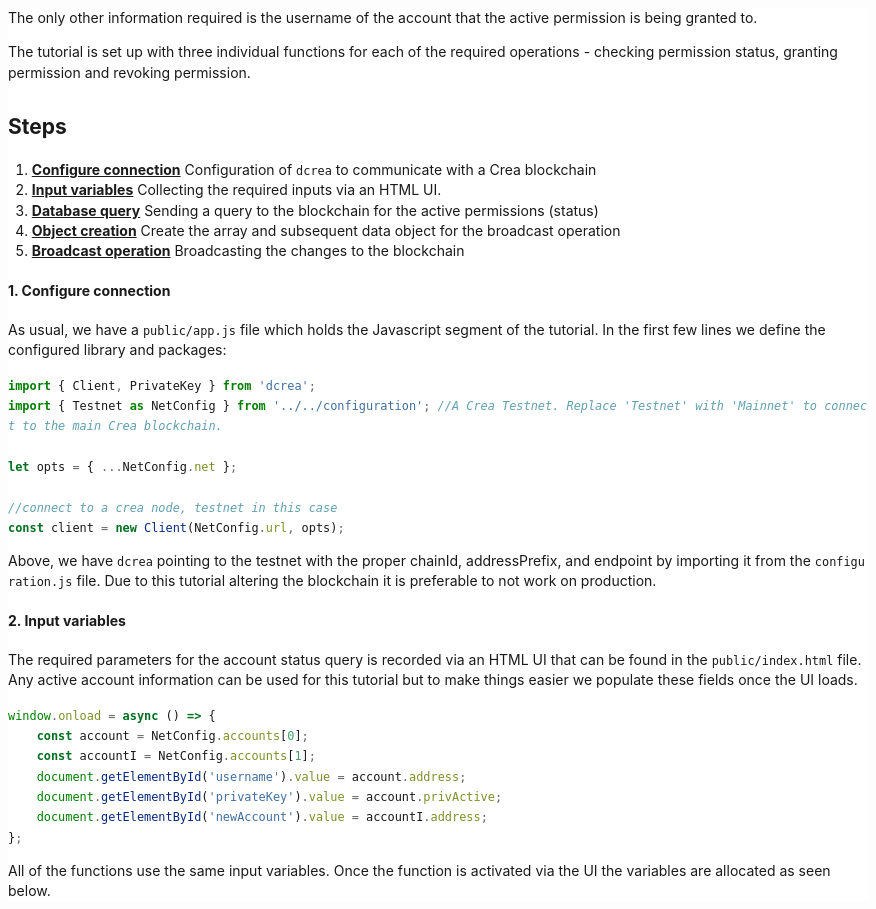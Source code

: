 The only other information required is the username of the account that the active permission is being granted to.

The tutorial is set up with three individual functions for each of the required operations - checking permission status, granting permission and revoking permission.

## Steps

1.  [**Configure connection**](#connection) Configuration of `dcrea` to communicate with a Crea blockchain
1.  [**Input variables**](#input) Collecting the required inputs via an HTML UI.
1.  [**Database query**](#query) Sending a query to the blockchain for the active permissions (status)
1.  [**Object creation**](#object) Create the array and subsequent data object for the broadcast operation
1.  [**Broadcast operation**](#broadcast) Broadcasting the changes to the blockchain

#### 1. Configure connection<a name="connection"></a>

As usual, we have a `public/app.js` file which holds the Javascript segment of the tutorial. In the first few lines we define the configured library and packages:

```javascript
import { Client, PrivateKey } from 'dcrea';
import { Testnet as NetConfig } from '../../configuration'; //A Crea Testnet. Replace 'Testnet' with 'Mainnet' to connect to the main Crea blockchain.

let opts = { ...NetConfig.net };

//connect to a crea node, testnet in this case
const client = new Client(NetConfig.url, opts);
```

Above, we have `dcrea` pointing to the testnet with the proper chainId, addressPrefix, and endpoint by importing it from the `configuration.js` file. Due to this tutorial altering the blockchain it is preferable to not work on production.

#### 2. Input variables<a name="input"></a>

The required parameters for the account status query is recorded via an HTML UI that can be found in the `public/index.html` file. Any active account information can be used for this tutorial but to make things easier we populate these fields once the UI loads.

```javascript
window.onload = async () => {
    const account = NetConfig.accounts[0];
    const accountI = NetConfig.accounts[1];
    document.getElementById('username').value = account.address;
    document.getElementById('privateKey').value = account.privActive;
    document.getElementById('newAccount').value = accountI.address;
};
```

All of the functions use the same input variables. Once the function is activated via the UI the variables are allocated as seen below.
